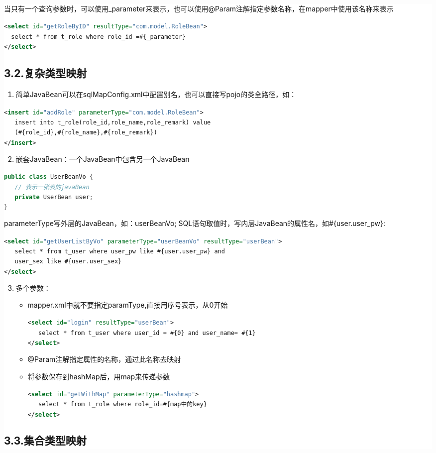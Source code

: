 当只有一个查询参数时，可以使用_parameter来表示，也可以使用@Param注解指定参数名称，在mapper中使用该名称来表示

```xml
<select id="getRoleByID" resultType="com.model.RoleBean">
  select * from t_role where role_id =#{_parameter}
</select>
```

## 3.2.复杂类型映射

1. 简单JavaBean可以在sqlMapConfig.xml中配置别名，也可以直接写pojo的类全路径，如：

```xml
<insert id="addRole" parameterType="com.model.RoleBean">
   insert into t_role(role_id,role_name,role_remark) value
   (#{role_id},#{role_name},#{role_remark})
</insert>
```

2. 嵌套JavaBean：一个JavaBean中包含另一个JavaBean

```java
public class UserBeanVo {
   // 表示一张表的javaBean
   private UserBean user;
}
```

parameterType写外层的JavaBean，如：userBeanVo; SQL语句取值时，写内层JavaBean的属性名，如#{user.user_pw}:

```xml
<select id="getUserListByVo" parameterType="userBeanVo" resultType="userBean">
   select * from t_user where user_pw like #{user.user_pw} and
   user_sex like #{user.user_sex}
</select>
```

3. 多个参数：

   - mapper.xml中就不要指定paramType,直接用序号表示，从0开始

     ```xml
     <select id="login" resultType="userBean">
        select * from t_user where user_id = #{0} and user_name= #{1}
     </select>
     
     ```

   - @Param注解指定属性的名称，通过此名称去映射

   - 将参数保存到hashMap后，用map来传递参数

     ```xml
     <select id="getWithMap" parameterType="hashmap">
        select * from t_role where role_id=#{map中的key}
     </select>
     ```

## 3.3.集合类型映射
